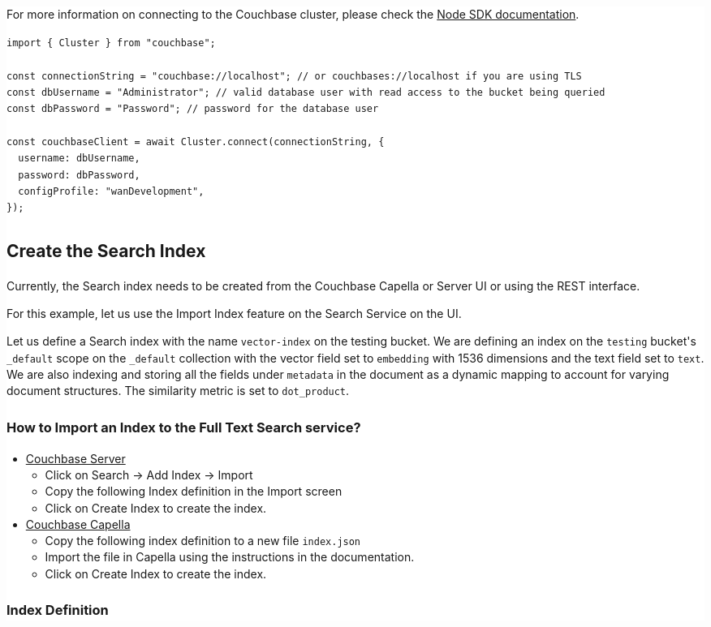 For more information on connecting to the Couchbase cluster, please check the [Node SDK documentation](https://docs.couchbase.com/nodejs-sdk/current/hello-world/start-using-sdk.html#connect).

```codeBlockLines_AdAo
import { Cluster } from "couchbase";

const connectionString = "couchbase://localhost"; // or couchbases://localhost if you are using TLS
const dbUsername = "Administrator"; // valid database user with read access to the bucket being queried
const dbPassword = "Password"; // password for the database user

const couchbaseClient = await Cluster.connect(connectionString, {
  username: dbUsername,
  password: dbPassword,
  configProfile: "wanDevelopment",
});

```

## Create the Search Index [​](https://js.langchain.com/docs/integrations/vectorstores/couchbase/\#create-the-search-index "Direct link to Create the Search Index")

Currently, the Search index needs to be created from the Couchbase Capella or Server UI or using the REST interface.

For this example, let us use the Import Index feature on the Search Service on the UI.

Let us define a Search index with the name `vector-index` on the testing bucket.
We are defining an index on the `testing` bucket's `_default` scope on the `_default` collection with the vector field set to `embedding` with 1536 dimensions and the text field set to `text`.
We are also indexing and storing all the fields under `metadata` in the document as a dynamic mapping to account for varying document structures. The similarity metric is set to `dot_product`.

### How to Import an Index to the Full Text Search service? [​](https://js.langchain.com/docs/integrations/vectorstores/couchbase/\#how-to-import-an-index-to-the-full-text-search-service "Direct link to How to Import an Index to the Full Text Search service?")

- [Couchbase Server](https://docs.couchbase.com/server/current/search/import-search-index.html)
  - Click on Search -> Add Index -> Import
  - Copy the following Index definition in the Import screen
  - Click on Create Index to create the index.
- [Couchbase Capella](https://docs.couchbase.com/cloud/search/import-search-index.html)
  - Copy the following index definition to a new file `index.json`
  - Import the file in Capella using the instructions in the documentation.
  - Click on Create Index to create the index.

### Index Definition [​](https://js.langchain.com/docs/integrations/vectorstores/couchbase/\#index-definition "Direct link to Index Definition")
